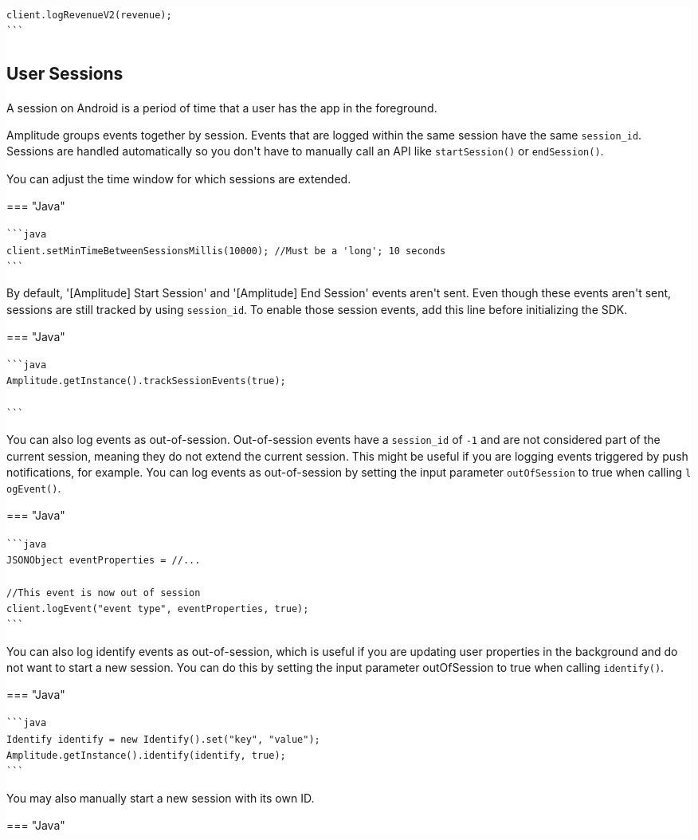     client.logRevenueV2(revenue);
    ```

## User Sessions

A session on Android is a period of time that a user has the app in the foreground.

Amplitude groups events together by session. Events that are logged within the same session have the same `session_id`. Sessions are handled automatically so you don't have to manually call an API
 like `startSession()` or `endSession()`.

You can adjust the time window for which sessions are extended.

=== "Java"

    ```java
    client.setMinTimeBetweenSessionsMillis(10000); //Must be a 'long'; 10 seconds
    ```

By default, '[Amplitude] Start Session' and '[Amplitude] End Session' events aren't sent. Even though these events aren't sent, sessions are still tracked by using `session_id`.
 To enable those session events, add this line before initializing the SDK.

=== "Java"

    ```java
    Amplitude.getInstance().trackSessionEvents(true);

    ```

You can also log events as out-of-session. Out-of-session events have a `session_id` of `-1` and are not considered part of the current session, meaning they do not extend the current session.
 This might be useful if you are logging events triggered by push notifications, for example. You can log events as out-of-session by setting the input parameter `outOfSession` to true when calling `logEvent()`.

=== "Java"

    ```java
    JSONObject eventProperties = //...

    //This event is now out of session
    client.logEvent("event type", eventProperties, true);
    ```

You can also log identify events as out-of-session, which is useful if you are updating user properties in the background and do not want to start a new session. You can do this by setting the input parameter outOfSession to true when calling `identify()`.

=== "Java"

    ```java
    Identify identify = new Identify().set("key", "value");
    Amplitude.getInstance().identify(identify, true);
    ```

You may also manually start a new session with its own ID.

=== "Java"
